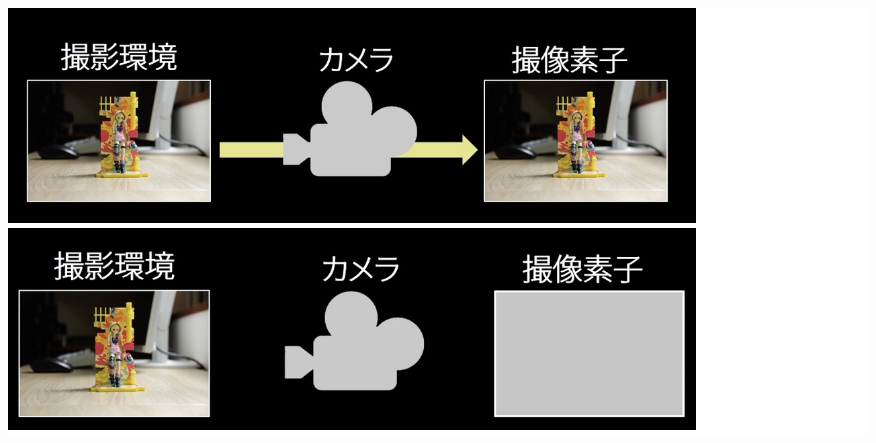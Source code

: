 



<img src="images/2_8.png" width="80%" alt="" title="">
<br>






<img src="images/2_9.png" width="80%" alt="" title="">
<br>




